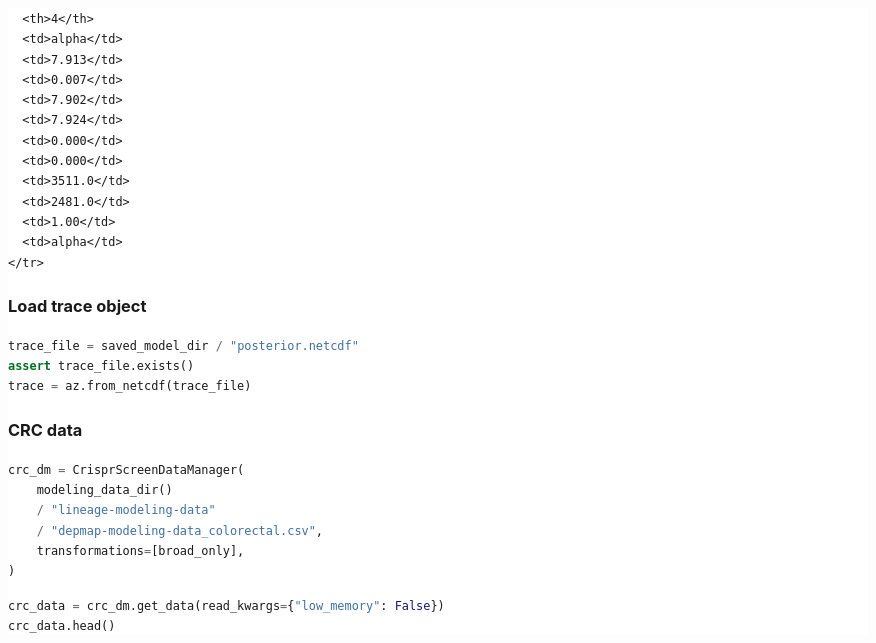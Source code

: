       <th>4</th>
      <td>alpha</td>
      <td>7.913</td>
      <td>0.007</td>
      <td>7.902</td>
      <td>7.924</td>
      <td>0.000</td>
      <td>0.000</td>
      <td>3511.0</td>
      <td>2481.0</td>
      <td>1.00</td>
      <td>alpha</td>
    </tr>
  </tbody>
</table>
</div>



### Load trace object


```python
trace_file = saved_model_dir / "posterior.netcdf"
assert trace_file.exists()
trace = az.from_netcdf(trace_file)
```

### CRC data


```python
crc_dm = CrisprScreenDataManager(
    modeling_data_dir()
    / "lineage-modeling-data"
    / "depmap-modeling-data_colorectal.csv",
    transformations=[broad_only],
)
```


```python
crc_data = crc_dm.get_data(read_kwargs={"low_memory": False})
crc_data.head()
```




<div>
<style scoped>
    .dataframe tbody tr th:only-of-type {
        vertical-align: middle;
    }

    .dataframe tbody tr th {
        vertical-align: top;
    }
